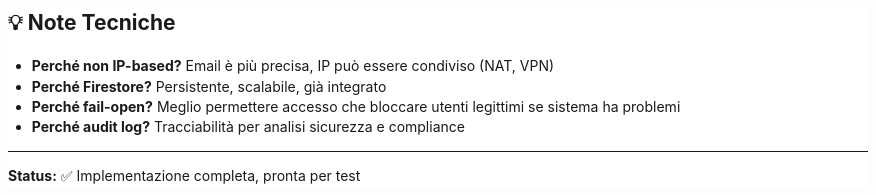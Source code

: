 ## 💡 Note Tecniche

- **Perché non IP-based?** Email è più precisa, IP può essere condiviso (NAT, VPN)
- **Perché Firestore?** Persistente, scalabile, già integrato
- **Perché fail-open?** Meglio permettere accesso che bloccare utenti legittimi se sistema ha problemi
- **Perché audit log?** Tracciabilità per analisi sicurezza e compliance

---

**Status:** ✅ Implementazione completa, pronta per test